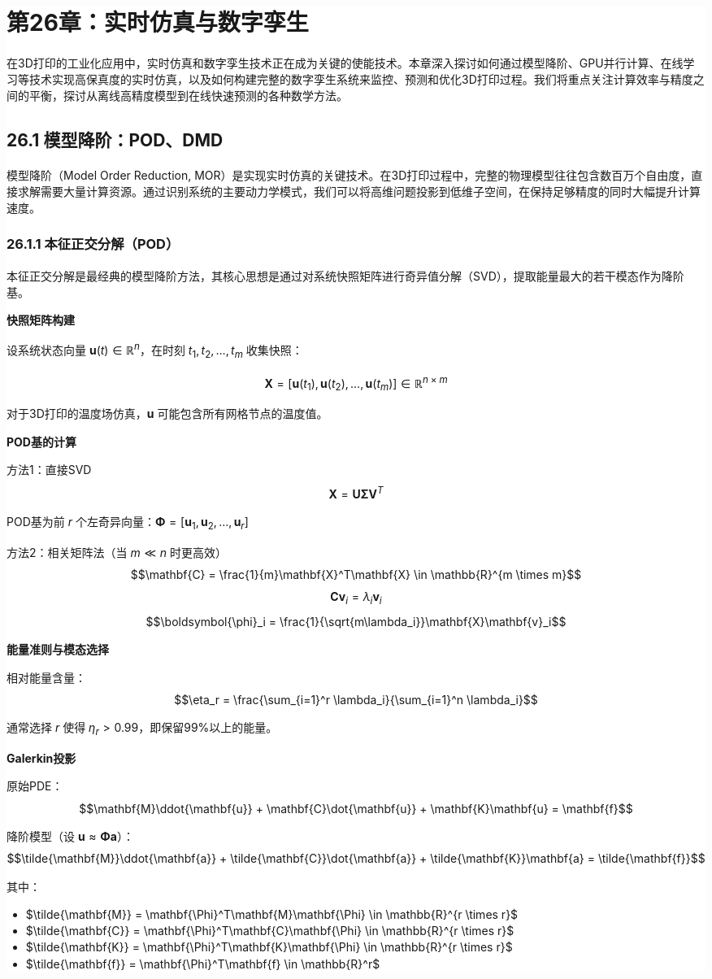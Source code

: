 # 第26章：实时仿真与数字孪生

在3D打印的工业化应用中，实时仿真和数字孪生技术正在成为关键的使能技术。本章深入探讨如何通过模型降阶、GPU并行计算、在线学习等技术实现高保真度的实时仿真，以及如何构建完整的数字孪生系统来监控、预测和优化3D打印过程。我们将重点关注计算效率与精度之间的平衡，探讨从离线高精度模型到在线快速预测的各种数学方法。

## 26.1 模型降阶：POD、DMD

模型降阶（Model Order Reduction, MOR）是实现实时仿真的关键技术。在3D打印过程中，完整的物理模型往往包含数百万个自由度，直接求解需要大量计算资源。通过识别系统的主要动力学模式，我们可以将高维问题投影到低维子空间，在保持足够精度的同时大幅提升计算速度。

### 26.1.1 本征正交分解（POD）

本征正交分解是最经典的模型降阶方法，其核心思想是通过对系统快照矩阵进行奇异值分解（SVD），提取能量最大的若干模态作为降阶基。

**快照矩阵构建**

设系统状态向量 $\mathbf{u}(t) \in \mathbb{R}^n$，在时刻 $t_1, t_2, \ldots, t_m$ 收集快照：

$$\mathbf{X} = [\mathbf{u}(t_1), \mathbf{u}(t_2), \ldots, \mathbf{u}(t_m)] \in \mathbb{R}^{n \times m}$$

对于3D打印的温度场仿真，$\mathbf{u}$ 可能包含所有网格节点的温度值。

**POD基的计算**

方法1：直接SVD
$$\mathbf{X} = \mathbf{U}\mathbf{\Sigma}\mathbf{V}^T$$

POD基为前 $r$ 个左奇异向量：$\mathbf{\Phi} = [\mathbf{u}_1, \mathbf{u}_2, \ldots, \mathbf{u}_r]$

方法2：相关矩阵法（当 $m \ll n$ 时更高效）
$$\mathbf{C} = \frac{1}{m}\mathbf{X}^T\mathbf{X} \in \mathbb{R}^{m \times m}$$
$$\mathbf{C}\mathbf{v}_i = \lambda_i\mathbf{v}_i$$
$$\boldsymbol{\phi}_i = \frac{1}{\sqrt{m\lambda_i}}\mathbf{X}\mathbf{v}_i$$

**能量准则与模态选择**

相对能量含量：
$$\eta_r = \frac{\sum_{i=1}^r \lambda_i}{\sum_{i=1}^n \lambda_i}$$

通常选择 $r$ 使得 $\eta_r > 0.99$，即保留99%以上的能量。

**Galerkin投影**

原始PDE：
$$\mathbf{M}\ddot{\mathbf{u}} + \mathbf{C}\dot{\mathbf{u}} + \mathbf{K}\mathbf{u} = \mathbf{f}$$

降阶模型（设 $\mathbf{u} \approx \mathbf{\Phi}\mathbf{a}$）：
$$\tilde{\mathbf{M}}\ddot{\mathbf{a}} + \tilde{\mathbf{C}}\dot{\mathbf{a}} + \tilde{\mathbf{K}}\mathbf{a} = \tilde{\mathbf{f}}$$

其中：
- $\tilde{\mathbf{M}} = \mathbf{\Phi}^T\mathbf{M}\mathbf{\Phi} \in \mathbb{R}^{r \times r}$
- $\tilde{\mathbf{C}} = \mathbf{\Phi}^T\mathbf{C}\mathbf{\Phi} \in \mathbb{R}^{r \times r}$
- $\tilde{\mathbf{K}} = \mathbf{\Phi}^T\mathbf{K}\mathbf{\Phi} \in \mathbb{R}^{r \times r}$
- $\tilde{\mathbf{f}} = \mathbf{\Phi}^T\mathbf{f} \in \mathbb{R}^r$
